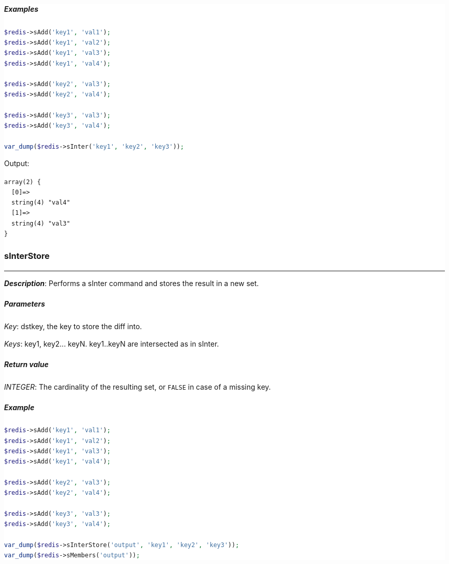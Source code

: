 ##### *Examples*
~~~php
$redis->sAdd('key1', 'val1');
$redis->sAdd('key1', 'val2');
$redis->sAdd('key1', 'val3');
$redis->sAdd('key1', 'val4');

$redis->sAdd('key2', 'val3');
$redis->sAdd('key2', 'val4');

$redis->sAdd('key3', 'val3');
$redis->sAdd('key3', 'val4');

var_dump($redis->sInter('key1', 'key2', 'key3'));
~~~

Output:

~~~
array(2) {
  [0]=>
  string(4) "val4"
  [1]=>
  string(4) "val3"
}
~~~

### sInterStore
-----
_**Description**_: Performs a sInter command and stores the result in a new set.
##### *Parameters*
*Key*: dstkey, the key to store the diff into.

*Keys*: key1, key2... keyN. key1..keyN are intersected as in sInter.

##### *Return value*
*INTEGER*: The cardinality of the resulting set, or `FALSE` in case of a missing key.

##### *Example*
~~~php
$redis->sAdd('key1', 'val1');
$redis->sAdd('key1', 'val2');
$redis->sAdd('key1', 'val3');
$redis->sAdd('key1', 'val4');

$redis->sAdd('key2', 'val3');
$redis->sAdd('key2', 'val4');

$redis->sAdd('key3', 'val3');
$redis->sAdd('key3', 'val4');

var_dump($redis->sInterStore('output', 'key1', 'key2', 'key3'));
var_dump($redis->sMembers('output'));
~~~
